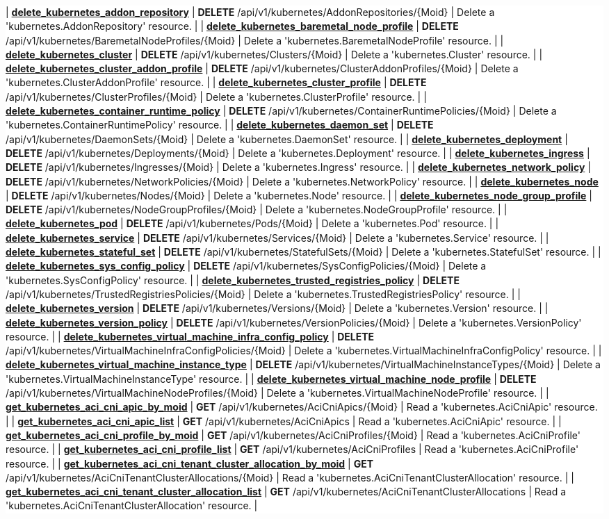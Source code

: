 | [**delete_kubernetes_addon_repository**](KubernetesApi.md#delete_kubernetes_addon_repository) | **DELETE** /api/v1/kubernetes/AddonRepositories/{Moid} | Delete a &#39;kubernetes.AddonRepository&#39; resource. |
| [**delete_kubernetes_baremetal_node_profile**](KubernetesApi.md#delete_kubernetes_baremetal_node_profile) | **DELETE** /api/v1/kubernetes/BaremetalNodeProfiles/{Moid} | Delete a &#39;kubernetes.BaremetalNodeProfile&#39; resource. |
| [**delete_kubernetes_cluster**](KubernetesApi.md#delete_kubernetes_cluster) | **DELETE** /api/v1/kubernetes/Clusters/{Moid} | Delete a &#39;kubernetes.Cluster&#39; resource. |
| [**delete_kubernetes_cluster_addon_profile**](KubernetesApi.md#delete_kubernetes_cluster_addon_profile) | **DELETE** /api/v1/kubernetes/ClusterAddonProfiles/{Moid} | Delete a &#39;kubernetes.ClusterAddonProfile&#39; resource. |
| [**delete_kubernetes_cluster_profile**](KubernetesApi.md#delete_kubernetes_cluster_profile) | **DELETE** /api/v1/kubernetes/ClusterProfiles/{Moid} | Delete a &#39;kubernetes.ClusterProfile&#39; resource. |
| [**delete_kubernetes_container_runtime_policy**](KubernetesApi.md#delete_kubernetes_container_runtime_policy) | **DELETE** /api/v1/kubernetes/ContainerRuntimePolicies/{Moid} | Delete a &#39;kubernetes.ContainerRuntimePolicy&#39; resource. |
| [**delete_kubernetes_daemon_set**](KubernetesApi.md#delete_kubernetes_daemon_set) | **DELETE** /api/v1/kubernetes/DaemonSets/{Moid} | Delete a &#39;kubernetes.DaemonSet&#39; resource. |
| [**delete_kubernetes_deployment**](KubernetesApi.md#delete_kubernetes_deployment) | **DELETE** /api/v1/kubernetes/Deployments/{Moid} | Delete a &#39;kubernetes.Deployment&#39; resource. |
| [**delete_kubernetes_ingress**](KubernetesApi.md#delete_kubernetes_ingress) | **DELETE** /api/v1/kubernetes/Ingresses/{Moid} | Delete a &#39;kubernetes.Ingress&#39; resource. |
| [**delete_kubernetes_network_policy**](KubernetesApi.md#delete_kubernetes_network_policy) | **DELETE** /api/v1/kubernetes/NetworkPolicies/{Moid} | Delete a &#39;kubernetes.NetworkPolicy&#39; resource. |
| [**delete_kubernetes_node**](KubernetesApi.md#delete_kubernetes_node) | **DELETE** /api/v1/kubernetes/Nodes/{Moid} | Delete a &#39;kubernetes.Node&#39; resource. |
| [**delete_kubernetes_node_group_profile**](KubernetesApi.md#delete_kubernetes_node_group_profile) | **DELETE** /api/v1/kubernetes/NodeGroupProfiles/{Moid} | Delete a &#39;kubernetes.NodeGroupProfile&#39; resource. |
| [**delete_kubernetes_pod**](KubernetesApi.md#delete_kubernetes_pod) | **DELETE** /api/v1/kubernetes/Pods/{Moid} | Delete a &#39;kubernetes.Pod&#39; resource. |
| [**delete_kubernetes_service**](KubernetesApi.md#delete_kubernetes_service) | **DELETE** /api/v1/kubernetes/Services/{Moid} | Delete a &#39;kubernetes.Service&#39; resource. |
| [**delete_kubernetes_stateful_set**](KubernetesApi.md#delete_kubernetes_stateful_set) | **DELETE** /api/v1/kubernetes/StatefulSets/{Moid} | Delete a &#39;kubernetes.StatefulSet&#39; resource. |
| [**delete_kubernetes_sys_config_policy**](KubernetesApi.md#delete_kubernetes_sys_config_policy) | **DELETE** /api/v1/kubernetes/SysConfigPolicies/{Moid} | Delete a &#39;kubernetes.SysConfigPolicy&#39; resource. |
| [**delete_kubernetes_trusted_registries_policy**](KubernetesApi.md#delete_kubernetes_trusted_registries_policy) | **DELETE** /api/v1/kubernetes/TrustedRegistriesPolicies/{Moid} | Delete a &#39;kubernetes.TrustedRegistriesPolicy&#39; resource. |
| [**delete_kubernetes_version**](KubernetesApi.md#delete_kubernetes_version) | **DELETE** /api/v1/kubernetes/Versions/{Moid} | Delete a &#39;kubernetes.Version&#39; resource. |
| [**delete_kubernetes_version_policy**](KubernetesApi.md#delete_kubernetes_version_policy) | **DELETE** /api/v1/kubernetes/VersionPolicies/{Moid} | Delete a &#39;kubernetes.VersionPolicy&#39; resource. |
| [**delete_kubernetes_virtual_machine_infra_config_policy**](KubernetesApi.md#delete_kubernetes_virtual_machine_infra_config_policy) | **DELETE** /api/v1/kubernetes/VirtualMachineInfraConfigPolicies/{Moid} | Delete a &#39;kubernetes.VirtualMachineInfraConfigPolicy&#39; resource. |
| [**delete_kubernetes_virtual_machine_instance_type**](KubernetesApi.md#delete_kubernetes_virtual_machine_instance_type) | **DELETE** /api/v1/kubernetes/VirtualMachineInstanceTypes/{Moid} | Delete a &#39;kubernetes.VirtualMachineInstanceType&#39; resource. |
| [**delete_kubernetes_virtual_machine_node_profile**](KubernetesApi.md#delete_kubernetes_virtual_machine_node_profile) | **DELETE** /api/v1/kubernetes/VirtualMachineNodeProfiles/{Moid} | Delete a &#39;kubernetes.VirtualMachineNodeProfile&#39; resource. |
| [**get_kubernetes_aci_cni_apic_by_moid**](KubernetesApi.md#get_kubernetes_aci_cni_apic_by_moid) | **GET** /api/v1/kubernetes/AciCniApics/{Moid} | Read a &#39;kubernetes.AciCniApic&#39; resource. |
| [**get_kubernetes_aci_cni_apic_list**](KubernetesApi.md#get_kubernetes_aci_cni_apic_list) | **GET** /api/v1/kubernetes/AciCniApics | Read a &#39;kubernetes.AciCniApic&#39; resource. |
| [**get_kubernetes_aci_cni_profile_by_moid**](KubernetesApi.md#get_kubernetes_aci_cni_profile_by_moid) | **GET** /api/v1/kubernetes/AciCniProfiles/{Moid} | Read a &#39;kubernetes.AciCniProfile&#39; resource. |
| [**get_kubernetes_aci_cni_profile_list**](KubernetesApi.md#get_kubernetes_aci_cni_profile_list) | **GET** /api/v1/kubernetes/AciCniProfiles | Read a &#39;kubernetes.AciCniProfile&#39; resource. |
| [**get_kubernetes_aci_cni_tenant_cluster_allocation_by_moid**](KubernetesApi.md#get_kubernetes_aci_cni_tenant_cluster_allocation_by_moid) | **GET** /api/v1/kubernetes/AciCniTenantClusterAllocations/{Moid} | Read a &#39;kubernetes.AciCniTenantClusterAllocation&#39; resource. |
| [**get_kubernetes_aci_cni_tenant_cluster_allocation_list**](KubernetesApi.md#get_kubernetes_aci_cni_tenant_cluster_allocation_list) | **GET** /api/v1/kubernetes/AciCniTenantClusterAllocations | Read a &#39;kubernetes.AciCniTenantClusterAllocation&#39; resource. |